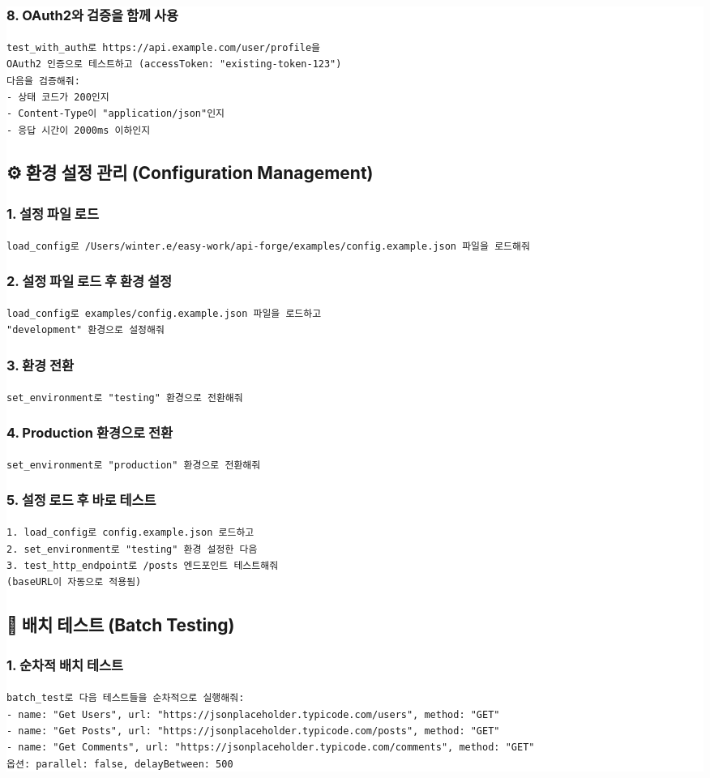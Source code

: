 ### 8. OAuth2와 검증을 함께 사용
```
test_with_auth로 https://api.example.com/user/profile을
OAuth2 인증으로 테스트하고 (accessToken: "existing-token-123")
다음을 검증해줘:
- 상태 코드가 200인지
- Content-Type이 "application/json"인지
- 응답 시간이 2000ms 이하인지
```

## ⚙️ 환경 설정 관리 (Configuration Management)

### 1. 설정 파일 로드
```
load_config로 /Users/winter.e/easy-work/api-forge/examples/config.example.json 파일을 로드해줘
```

### 2. 설정 파일 로드 후 환경 설정
```
load_config로 examples/config.example.json 파일을 로드하고
"development" 환경으로 설정해줘
```

### 3. 환경 전환
```
set_environment로 "testing" 환경으로 전환해줘
```

### 4. Production 환경으로 전환
```
set_environment로 "production" 환경으로 전환해줘
```

### 5. 설정 로드 후 바로 테스트
```
1. load_config로 config.example.json 로드하고
2. set_environment로 "testing" 환경 설정한 다음
3. test_http_endpoint로 /posts 엔드포인트 테스트해줘
(baseURL이 자동으로 적용됨)
```

## 🚀 배치 테스트 (Batch Testing)

### 1. 순차적 배치 테스트
```
batch_test로 다음 테스트들을 순차적으로 실행해줘:
- name: "Get Users", url: "https://jsonplaceholder.typicode.com/users", method: "GET"
- name: "Get Posts", url: "https://jsonplaceholder.typicode.com/posts", method: "GET"
- name: "Get Comments", url: "https://jsonplaceholder.typicode.com/comments", method: "GET"
옵션: parallel: false, delayBetween: 500
```
